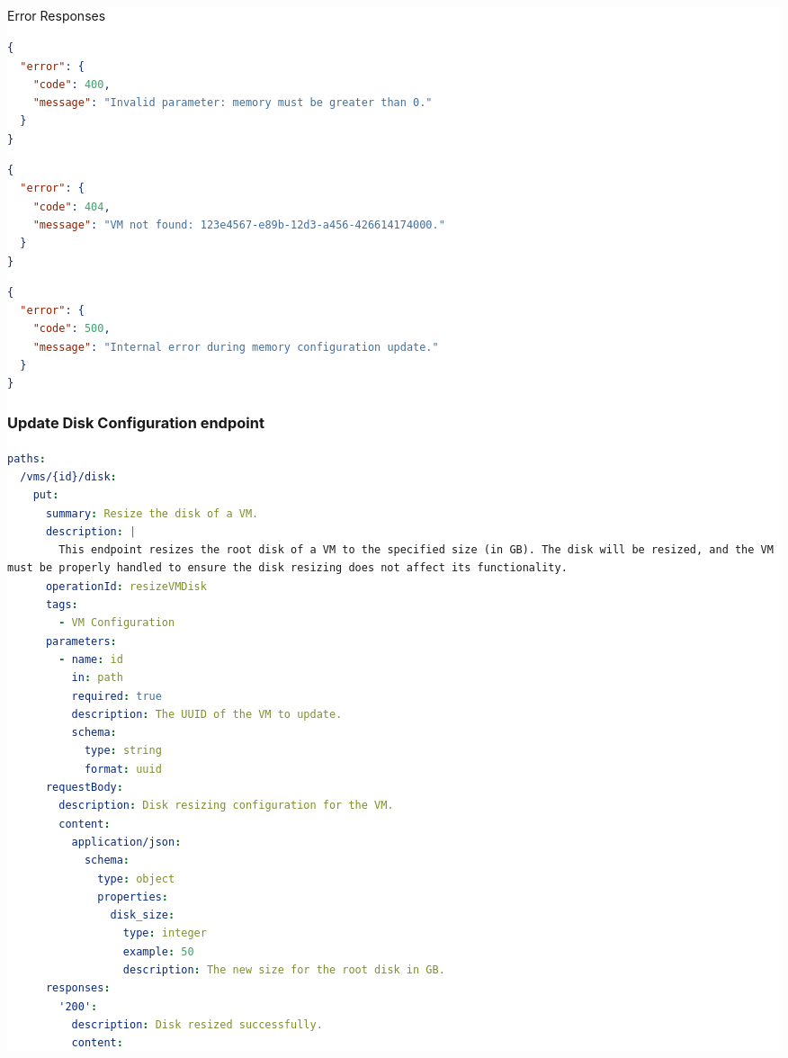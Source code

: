 Error Responses

```json
{
  "error": {
    "code": 400,
    "message": "Invalid parameter: memory must be greater than 0."
  }
}
```

```json
{
  "error": {
    "code": 404,
    "message": "VM not found: 123e4567-e89b-12d3-a456-426614174000."
  }
}
```

```json
{
  "error": {
    "code": 500,
    "message": "Internal error during memory configuration update."
  }
}
```

###  Update Disk Configuration endpoint

```yaml
paths:
  /vms/{id}/disk:
    put:
      summary: Resize the disk of a VM.
      description: |
        This endpoint resizes the root disk of a VM to the specified size (in GB). The disk will be resized, and the VM must be properly handled to ensure the disk resizing does not affect its functionality.
      operationId: resizeVMDisk
      tags:
        - VM Configuration
      parameters:
        - name: id
          in: path
          required: true
          description: The UUID of the VM to update.
          schema:
            type: string
            format: uuid
      requestBody:
        description: Disk resizing configuration for the VM.
        content:
          application/json:
            schema:
              type: object
              properties:
                disk_size:
                  type: integer
                  example: 50
                  description: The new size for the root disk in GB.
      responses:
        '200':
          description: Disk resized successfully.
          content:
```